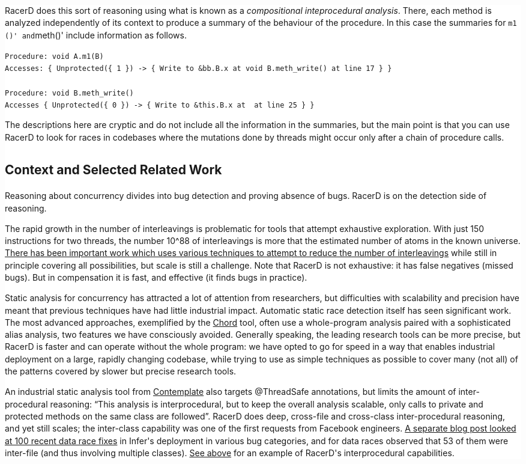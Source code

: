RacerD does this sort of reasoning using what is known as a _compositional
inteprocedural analysis_. There, each method is analyzed independently of its
context to produce a summary of the behaviour of the procedure. In this case the
summaries for `m1()' and`meth()' include information as follows.

```
Procedure: void A.m1(B)
Accesses: { Unprotected({ 1 }) -> { Write to &bb.B.x at void B.meth_write() at line 17 } }

Procedure: void B.meth_write()
Accesses { Unprotected({ 0 }) -> { Write to &this.B.x at  at line 25 } }
```

The descriptions here are cryptic and do not include all the information in the
summaries, but the main point is that you can use RacerD to look for races in
codebases where the mutations done by threads might occur only after a chain of
procedure calls.

## <a name="context"></a> Context and Selected Related Work

Reasoning about concurrency divides into bug detection and proving absence of
bugs. RacerD is on the detection side of reasoning.

The rapid growth in the number of interleavings is problematic for tools that
attempt exhaustive exploration. With just 150 instructions for two threads, the
number 10^88 of interleavings is more that the estimated number of atoms in the
known universe.
[There has been important work which uses various techniques to attempt to reduce the number of interleavings](https://en.wikipedia.org/wiki/Partial_order_reduction)
while still in principle covering all possibilities, but scale is still a
challenge. Note that RacerD is not exhaustive: it has false negatives (missed
bugs). But in compensation it is fast, and effective (it finds bugs in
practice).

Static analysis for concurrency has attracted a lot of attention from
researchers, but difficulties with scalability and precision have meant that
previous techniques have had little industrial impact. Automatic static race
detection itself has seen significant work. The most advanced approaches,
exemplified by the [Chord](http://www.cis.upenn.edu/~mhnaik/pubs/pldi06.pdf)
tool, often use a whole-program analysis paired with a sophisticated alias
analysis, two features we have consciously avoided. Generally speaking, the
leading research tools can be more precise, but RacerD is faster and can operate
without the whole program: we have opted to go for speed in a way that enables
industrial deployment on a large, rapidly changing codebase, while trying to use
as simple techniques as possible to cover many (not all) of the patterns covered
by slower but precise research tools.

An industrial static analysis tool from
[Contemplate](http://homepages.inf.ed.ac.uk/dts/pub/avocs2015.pdf) also targets
@ThreadSafe annotations, but limits the amount of inter-procedural reasoning:
“This analysis is interprocedural, but to keep the overall analysis scalable,
only calls to private and protected methods on the same class are followed”.
RacerD does deep, cross-file and cross-class inter-procedural reasoning, and yet
still scales; the inter-class capability was one of the first requests from
Facebook engineers.
[A separate blog post looked at 100 recent data race fixes](https://code.facebook.com/posts/1537144479682247/finding-inter-procedural-bugs-at-scale-with-infer-static-analyzer/)
in Infer's deployment in various bug categories, and for data races observed
that 53 of them were inter-file (and thus involving multiple classes).
[See above](#interprocedural-reasoning) for an example of RacerD's interprocedural
capabilities.
